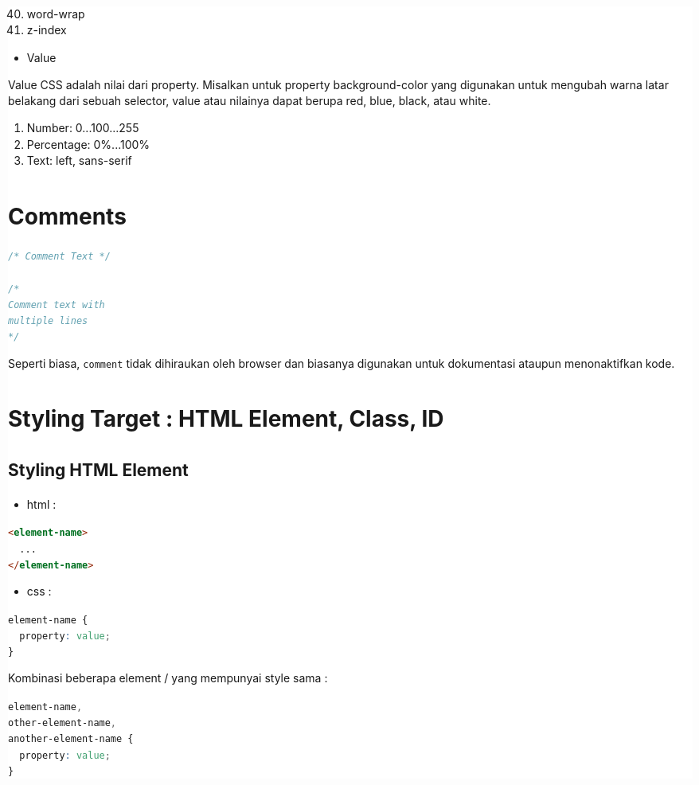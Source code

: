 40. word-wrap
41. z-index

- Value

Value CSS adalah nilai dari property. Misalkan untuk property background-color yang digunakan untuk mengubah warna latar belakang dari sebuah selector, value atau nilainya dapat berupa red, blue, black, atau white.

1. Number: 0...100...255
2. Percentage: 0%...100%
3. Text: left, sans-serif

# Comments

```css
/* Comment Text */

/*
Comment text with
multiple lines
*/
```

Seperti biasa, `comment` tidak dihiraukan oleh browser dan biasanya digunakan untuk dokumentasi ataupun menonaktifkan kode.

# Styling Target : HTML Element, Class, ID

## Styling HTML Element

- html :

```html
<element-name>
  ...
</element-name>
```

- css :

```css
element-name {
  property: value;
}
```

Kombinasi beberapa element / yang mempunyai style sama :

```css
element-name,
other-element-name,
another-element-name {
  property: value;
}
```
